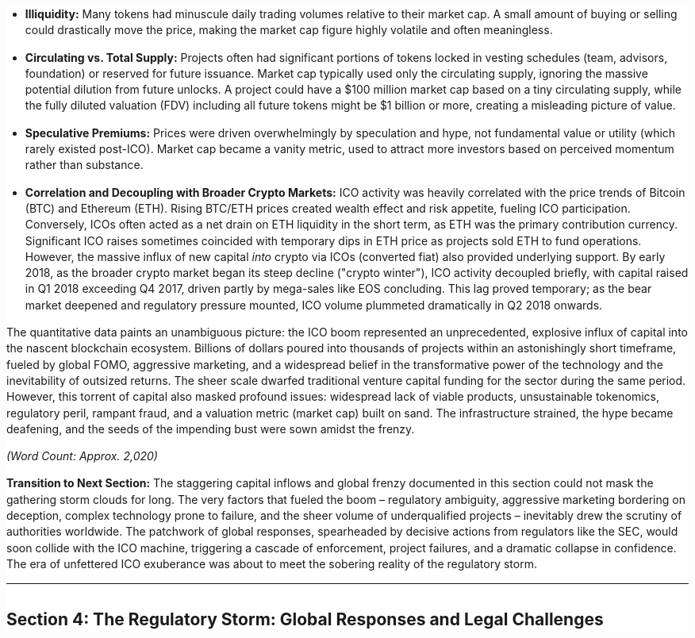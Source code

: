 *   **Illiquidity:** Many tokens had minuscule daily trading volumes relative to their market cap. A small amount of buying or selling could drastically move the price, making the market cap figure highly volatile and often meaningless.

*   **Circulating vs. Total Supply:** Projects often had significant portions of tokens locked in vesting schedules (team, advisors, foundation) or reserved for future issuance. Market cap typically used only the circulating supply, ignoring the massive potential dilution from future unlocks. A project could have a $100 million market cap based on a tiny circulating supply, while the fully diluted valuation (FDV) including all future tokens might be $1 billion or more, creating a misleading picture of value.

*   **Speculative Premiums:** Prices were driven overwhelmingly by speculation and hype, not fundamental value or utility (which rarely existed post-ICO). Market cap became a vanity metric, used to attract more investors based on perceived momentum rather than substance.

*   **Correlation and Decoupling with Broader Crypto Markets:** ICO activity was heavily correlated with the price trends of Bitcoin (BTC) and Ethereum (ETH). Rising BTC/ETH prices created wealth effect and risk appetite, fueling ICO participation. Conversely, ICOs often acted as a net drain on ETH liquidity in the short term, as ETH was the primary contribution currency. Significant ICO raises sometimes coincided with temporary dips in ETH price as projects sold ETH to fund operations. However, the massive influx of new capital *into* crypto via ICOs (converted fiat) also provided underlying support. By early 2018, as the broader crypto market began its steep decline ("crypto winter"), ICO activity decoupled briefly, with capital raised in Q1 2018 exceeding Q4 2017, driven partly by mega-sales like EOS concluding. This lag proved temporary; as the bear market deepened and regulatory pressure mounted, ICO volume plummeted dramatically in Q2 2018 onwards.

The quantitative data paints an unambiguous picture: the ICO boom represented an unprecedented, explosive influx of capital into the nascent blockchain ecosystem. Billions of dollars poured into thousands of projects within an astonishingly short timeframe, fueled by global FOMO, aggressive marketing, and a widespread belief in the transformative power of the technology and the inevitability of outsized returns. The sheer scale dwarfed traditional venture capital funding for the sector during the same period. However, this torrent of capital also masked profound issues: widespread lack of viable products, unsustainable tokenomics, regulatory peril, rampant fraud, and a valuation metric (market cap) built on sand. The infrastructure strained, the hype became deafening, and the seeds of the impending bust were sown amidst the frenzy.

*(Word Count: Approx. 2,020)*

**Transition to Next Section:** The staggering capital inflows and global frenzy documented in this section could not mask the gathering storm clouds for long. The very factors that fueled the boom – regulatory ambiguity, aggressive marketing bordering on deception, complex technology prone to failure, and the sheer volume of underqualified projects – inevitably drew the scrutiny of authorities worldwide. The patchwork of global responses, spearheaded by decisive actions from regulators like the SEC, would soon collide with the ICO machine, triggering a cascade of enforcement, project failures, and a dramatic collapse in confidence. The era of unfettered ICO exuberance was about to meet the sobering reality of the regulatory storm.



---





## Section 4: The Regulatory Storm: Global Responses and Legal Challenges
